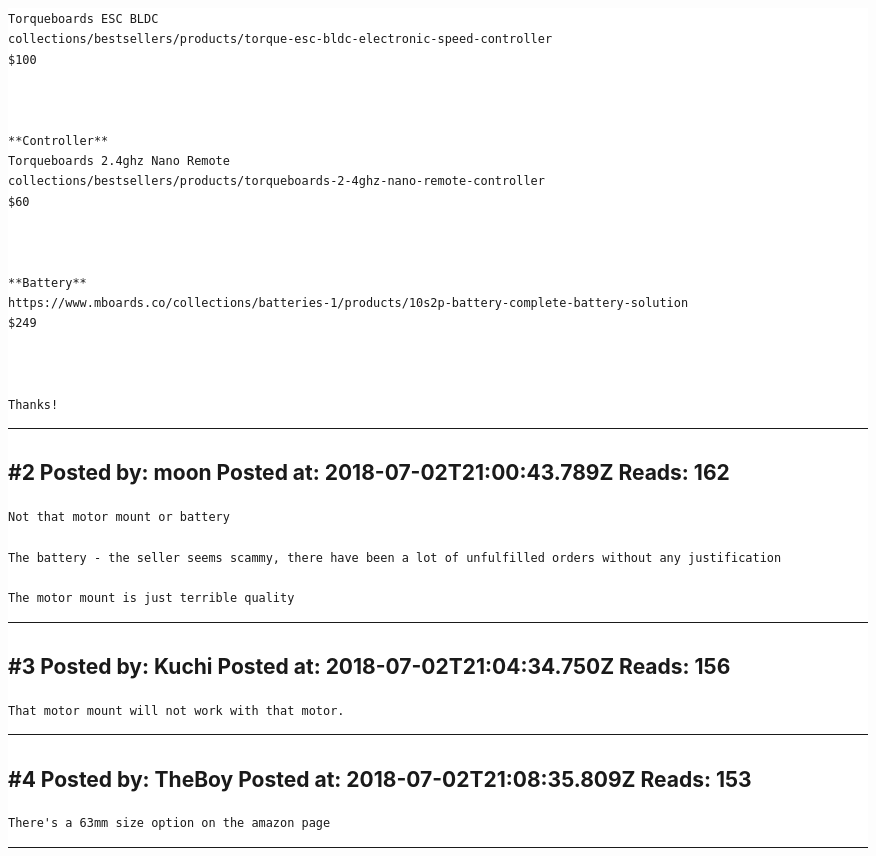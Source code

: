 ```
Torqueboards ESC BLDC 
collections/bestsellers/products/torque-esc-bldc-electronic-speed-controller
$100



**Controller**
Torqueboards 2.4ghz Nano Remote
collections/bestsellers/products/torqueboards-2-4ghz-nano-remote-controller
$60



**Battery**
https://www.mboards.co/collections/batteries-1/products/10s2p-battery-complete-battery-solution
$249



Thanks!
```

---
## \#2 Posted by: moon Posted at: 2018-07-02T21:00:43.789Z Reads: 162

```
Not that motor mount or battery

The battery - the seller seems scammy, there have been a lot of unfulfilled orders without any justification

The motor mount is just terrible quality
```

---
## \#3 Posted by: Kuchi Posted at: 2018-07-02T21:04:34.750Z Reads: 156

```
That motor mount will not work with that motor.
```

---
## \#4 Posted by: TheBoy Posted at: 2018-07-02T21:08:35.809Z Reads: 153

```
There's a 63mm size option on the amazon page
```

---